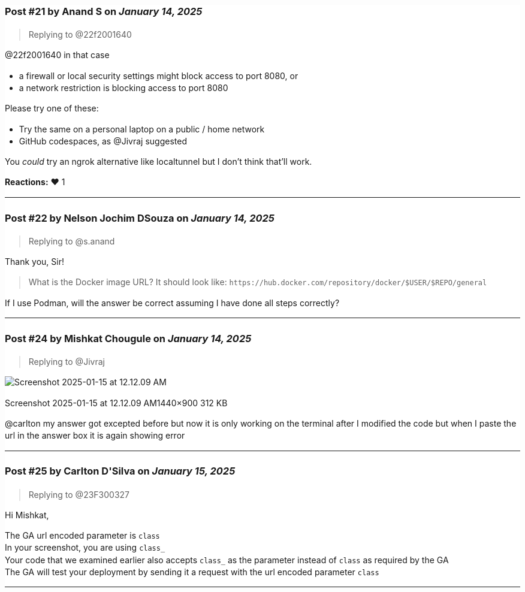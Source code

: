 
### Post #21 by **Anand S** on *January 14, 2025*
> Replying to @22f2001640

@22f2001640 in that case

* a firewall or local security settings might block access to port 8080, or
* a network restriction is blocking access to port 8080

Please try one of these:

* Try the same on a personal laptop on a public / home network
* GitHub codespaces, as @Jivraj suggested

You *could* try an ngrok alternative like localtunnel but I don’t think that’ll work.

**Reactions:** ❤️ 1

---

### Post #22 by **Nelson Jochim DSouza** on *January 14, 2025*
> Replying to @s.anand

Thank you, Sir!

> What is the Docker image URL? It should look like: `https://hub.docker.com/repository/docker/$USER/$REPO/general`

If I use Podman, will the answer be correct assuming I have done all steps correctly?

---

### Post #24 by **Mishkat Chougule** on *January 14, 2025*
> Replying to @Jivraj

![Screenshot 2025-01-15 at 12.12.09 AM](https://europe1.discourse-cdn.com/flex013/uploads/iitm/optimized/3X/e/1/e1b4ee743ca378af275b6073cdb40da390235eba_2_690x431.png)

Screenshot 2025-01-15 at 12.12.09 AM1440×900 312 KB

  
@carlton my answer got excepted before but now it is only working on the terminal after I modified the code but when I paste the url in the answer box it is again showing error

---

### Post #25 by **Carlton D'Silva** on *January 15, 2025*
> Replying to @23F300327

Hi Mishkat,

The GA url encoded parameter is `class`  
In your screenshot, you are using `class_`  
Your code that we examined earlier also accepts `class_` as the parameter instead of `class` as required by the GA  
The GA will test your deployment by sending it a request with the url encoded parameter `class`

---